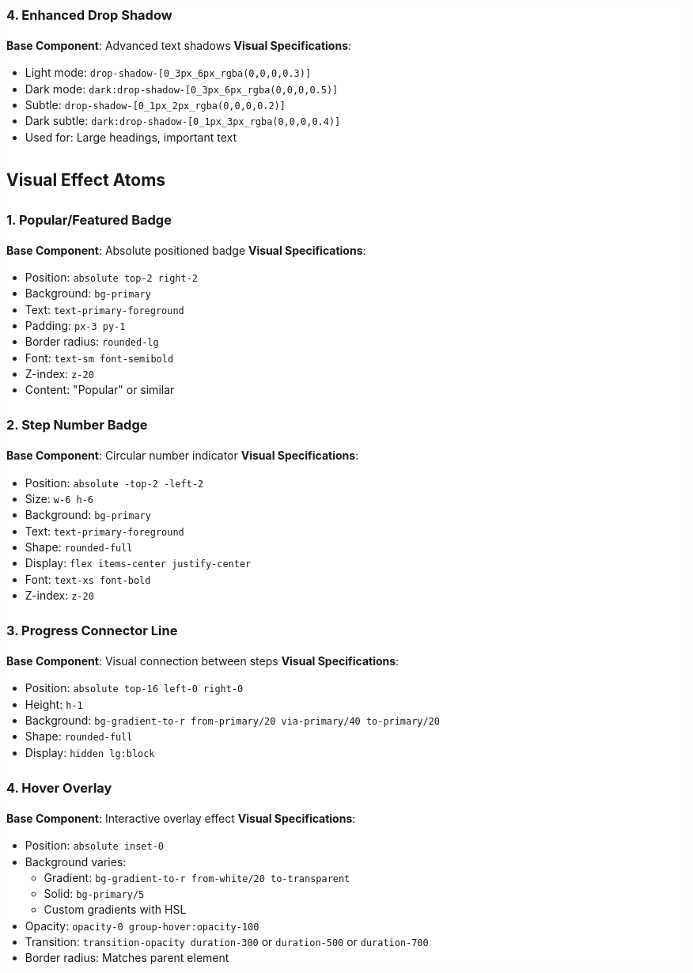### 4. Enhanced Drop Shadow
**Base Component**: Advanced text shadows
**Visual Specifications**:
- Light mode: `drop-shadow-[0_3px_6px_rgba(0,0,0,0.3)]`
- Dark mode: `dark:drop-shadow-[0_3px_6px_rgba(0,0,0,0.5)]`
- Subtle: `drop-shadow-[0_1px_2px_rgba(0,0,0,0.2)]`
- Dark subtle: `dark:drop-shadow-[0_1px_3px_rgba(0,0,0,0.4)]`
- Used for: Large headings, important text

## Visual Effect Atoms

### 1. Popular/Featured Badge
**Base Component**: Absolute positioned badge
**Visual Specifications**:
- Position: `absolute top-2 right-2`
- Background: `bg-primary`
- Text: `text-primary-foreground`
- Padding: `px-3 py-1`
- Border radius: `rounded-lg`
- Font: `text-sm font-semibold`
- Z-index: `z-20`
- Content: "Popular" or similar

### 2. Step Number Badge
**Base Component**: Circular number indicator
**Visual Specifications**:
- Position: `absolute -top-2 -left-2`
- Size: `w-6 h-6`
- Background: `bg-primary`
- Text: `text-primary-foreground`
- Shape: `rounded-full`
- Display: `flex items-center justify-center`
- Font: `text-xs font-bold`
- Z-index: `z-20`

### 3. Progress Connector Line
**Base Component**: Visual connection between steps
**Visual Specifications**:
- Position: `absolute top-16 left-0 right-0`
- Height: `h-1`
- Background: `bg-gradient-to-r from-primary/20 via-primary/40 to-primary/20`
- Shape: `rounded-full`
- Display: `hidden lg:block`

### 4. Hover Overlay
**Base Component**: Interactive overlay effect
**Visual Specifications**:
- Position: `absolute inset-0`
- Background varies:
  - Gradient: `bg-gradient-to-r from-white/20 to-transparent`
  - Solid: `bg-primary/5`
  - Custom gradients with HSL
- Opacity: `opacity-0 group-hover:opacity-100`
- Transition: `transition-opacity duration-300` or `duration-500` or `duration-700`
- Border radius: Matches parent element
